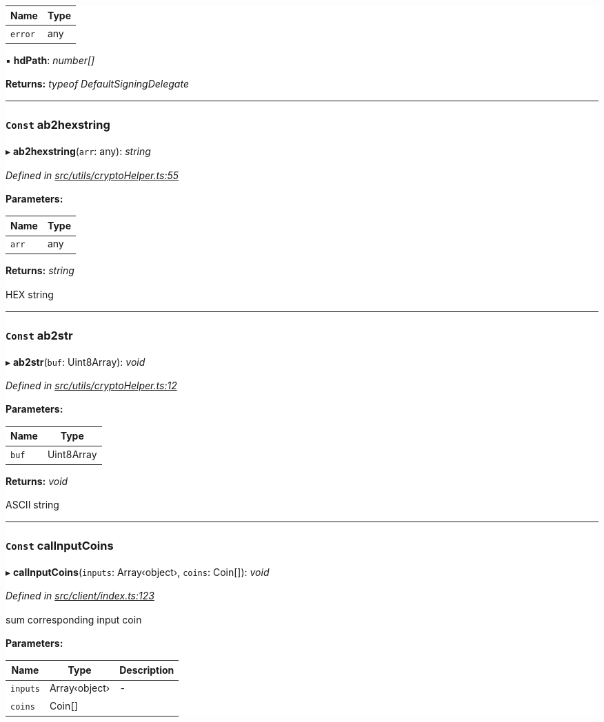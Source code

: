 Name | Type |
------ | ------ |
`error` | any |

▪ **hdPath**: *number[]*

**Returns:** *typeof DefaultSigningDelegate*

___

### `Const` ab2hexstring

▸ **ab2hexstring**(`arr`: any): *string*

*Defined in [src/utils/cryptoHelper.ts:55](https://github.com/binance-chain/javascript-sdk/blob/595f658/src/utils/cryptoHelper.ts#L55)*

**Parameters:**

Name | Type |
------ | ------ |
`arr` | any |

**Returns:** *string*

HEX string

___

### `Const` ab2str

▸ **ab2str**(`buf`: Uint8Array): *void*

*Defined in [src/utils/cryptoHelper.ts:12](https://github.com/binance-chain/javascript-sdk/blob/595f658/src/utils/cryptoHelper.ts#L12)*

**Parameters:**

Name | Type |
------ | ------ |
`buf` | Uint8Array |

**Returns:** *void*

ASCII string

___

### `Const` calInputCoins

▸ **calInputCoins**(`inputs`: Array‹object›, `coins`: Coin[]): *void*

*Defined in [src/client/index.ts:123](https://github.com/binance-chain/javascript-sdk/blob/595f658/src/client/index.ts#L123)*

sum corresponding input coin

**Parameters:**

Name | Type | Description |
------ | ------ | ------ |
`inputs` | Array‹object› | - |
`coins` | Coin[] |   |
